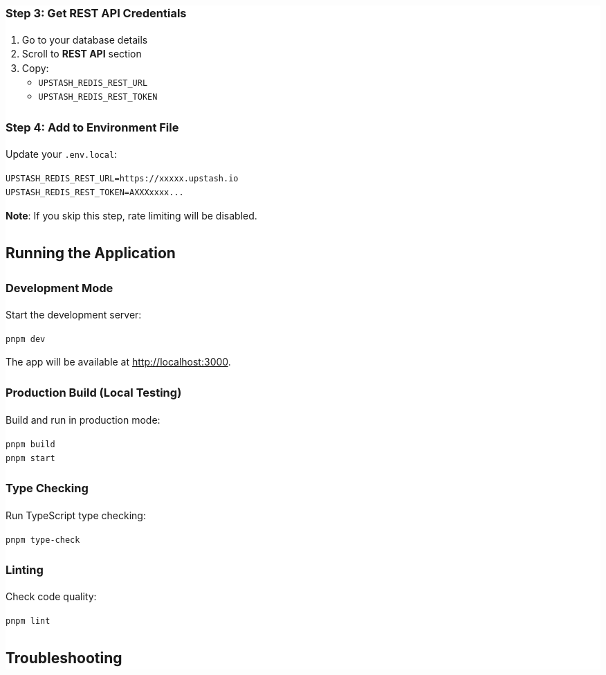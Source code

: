 ### Step 3: Get REST API Credentials

1. Go to your database details
2. Scroll to **REST API** section
3. Copy:
   - `UPSTASH_REDIS_REST_URL`
   - `UPSTASH_REDIS_REST_TOKEN`

### Step 4: Add to Environment File

Update your `.env.local`:

```env
UPSTASH_REDIS_REST_URL=https://xxxxx.upstash.io
UPSTASH_REDIS_REST_TOKEN=AXXXxxxx...
```

**Note**: If you skip this step, rate limiting will be disabled.

## Running the Application

### Development Mode

Start the development server:

```bash
pnpm dev
```

The app will be available at [http://localhost:3000](http://localhost:3000).

### Production Build (Local Testing)

Build and run in production mode:

```bash
pnpm build
pnpm start
```

### Type Checking

Run TypeScript type checking:

```bash
pnpm type-check
```

### Linting

Check code quality:

```bash
pnpm lint
```

## Troubleshooting
